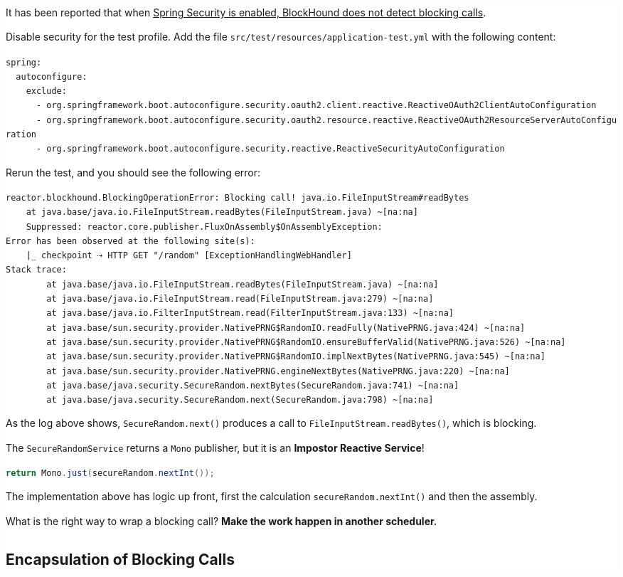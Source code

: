 It has been reported that when [Spring Security is enabled, BlockHound does not detect blocking calls](https://github.com/reactor/BlockHound/issues/173).

Disable security for the test profile. Add the file `src/test/resources/application-test.yml` with the following content:

```
spring:
  autoconfigure:
    exclude:
      - org.springframework.boot.autoconfigure.security.oauth2.client.reactive.ReactiveOAuth2ClientAutoConfiguration
      - org.springframework.boot.autoconfigure.security.oauth2.resource.reactive.ReactiveOAuth2ResourceServerAutoConfiguration
      - org.springframework.boot.autoconfigure.security.reactive.ReactiveSecurityAutoConfiguration
```

Rerun the test, and you should see the following error:

```txt
reactor.blockhound.BlockingOperationError: Blocking call! java.io.FileInputStream#readBytes
	at java.base/java.io.FileInputStream.readBytes(FileInputStream.java) ~[na:na]
	Suppressed: reactor.core.publisher.FluxOnAssembly$OnAssemblyException:
Error has been observed at the following site(s):
	|_ checkpoint ⇢ HTTP GET "/random" [ExceptionHandlingWebHandler]
Stack trace:
		at java.base/java.io.FileInputStream.readBytes(FileInputStream.java) ~[na:na]
		at java.base/java.io.FileInputStream.read(FileInputStream.java:279) ~[na:na]
		at java.base/java.io.FilterInputStream.read(FilterInputStream.java:133) ~[na:na]
		at java.base/sun.security.provider.NativePRNG$RandomIO.readFully(NativePRNG.java:424) ~[na:na]
		at java.base/sun.security.provider.NativePRNG$RandomIO.ensureBufferValid(NativePRNG.java:526) ~[na:na]
		at java.base/sun.security.provider.NativePRNG$RandomIO.implNextBytes(NativePRNG.java:545) ~[na:na]
		at java.base/sun.security.provider.NativePRNG.engineNextBytes(NativePRNG.java:220) ~[na:na]
		at java.base/java.security.SecureRandom.nextBytes(SecureRandom.java:741) ~[na:na]
		at java.base/java.security.SecureRandom.next(SecureRandom.java:798) ~[na:na]
```

As the log above shows, `SecureRandom.next()` produces a call to `FileInputStream.readBytes()`, which is blocking.

The `SecureRandomService` returns a `Mono` publisher, but it is an **Impostor Reactive Service**!

```java
return Mono.just(secureRandom.nextInt());
```

The implementation above has logic up front, first the calculation `secureRandom.nextInt()` and then the assembly.

What is the right way to wrap a blocking call? **Make the work happen in another scheduler.**

## Encapsulation of Blocking Calls
